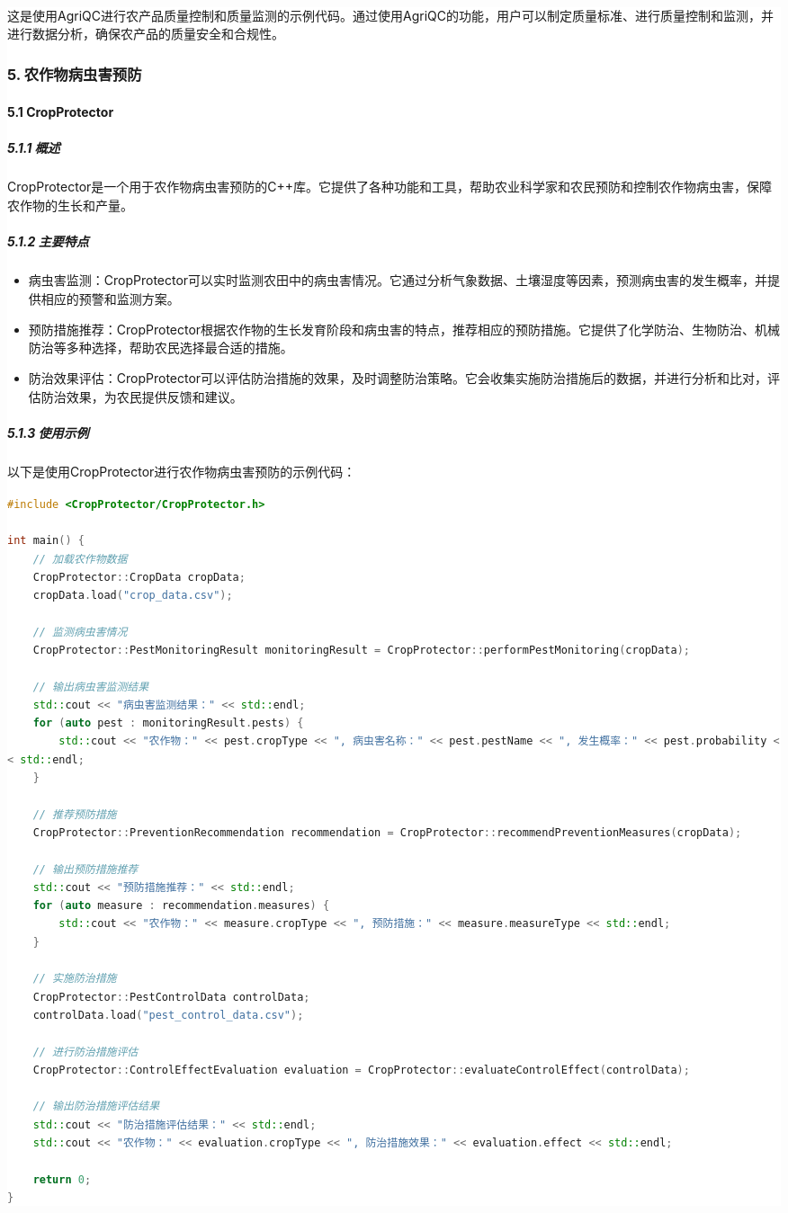 这是使用AgriQC进行农产品质量控制和质量监测的示例代码。通过使用AgriQC的功能，用户可以制定质量标准、进行质量控制和监测，并进行数据分析，确保农产品的质量安全和合规性。
### 5. 农作物病虫害预防

#### 5.1 CropProtector

##### 5.1.1 概述

CropProtector是一个用于农作物病虫害预防的C++库。它提供了各种功能和工具，帮助农业科学家和农民预防和控制农作物病虫害，保障农作物的生长和产量。

##### 5.1.2 主要特点

- 病虫害监测：CropProtector可以实时监测农田中的病虫害情况。它通过分析气象数据、土壤湿度等因素，预测病虫害的发生概率，并提供相应的预警和监测方案。

- 预防措施推荐：CropProtector根据农作物的生长发育阶段和病虫害的特点，推荐相应的预防措施。它提供了化学防治、生物防治、机械防治等多种选择，帮助农民选择最合适的措施。

- 防治效果评估：CropProtector可以评估防治措施的效果，及时调整防治策略。它会收集实施防治措施后的数据，并进行分析和比对，评估防治效果，为农民提供反馈和建议。

##### 5.1.3 使用示例

以下是使用CropProtector进行农作物病虫害预防的示例代码：

```cpp
#include <CropProtector/CropProtector.h>

int main() {
    // 加载农作物数据
    CropProtector::CropData cropData;
    cropData.load("crop_data.csv");

    // 监测病虫害情况
    CropProtector::PestMonitoringResult monitoringResult = CropProtector::performPestMonitoring(cropData);

    // 输出病虫害监测结果
    std::cout << "病虫害监测结果：" << std::endl;
    for (auto pest : monitoringResult.pests) {
        std::cout << "农作物：" << pest.cropType << ", 病虫害名称：" << pest.pestName << ", 发生概率：" << pest.probability << std::endl;
    }

    // 推荐预防措施
    CropProtector::PreventionRecommendation recommendation = CropProtector::recommendPreventionMeasures(cropData);

    // 输出预防措施推荐
    std::cout << "预防措施推荐：" << std::endl;
    for (auto measure : recommendation.measures) {
        std::cout << "农作物：" << measure.cropType << ", 预防措施：" << measure.measureType << std::endl;
    }

    // 实施防治措施
    CropProtector::PestControlData controlData;
    controlData.load("pest_control_data.csv");
    
    // 进行防治措施评估
    CropProtector::ControlEffectEvaluation evaluation = CropProtector::evaluateControlEffect(controlData);

    // 输出防治措施评估结果
    std::cout << "防治措施评估结果：" << std::endl;
    std::cout << "农作物：" << evaluation.cropType << ", 防治措施效果：" << evaluation.effect << std::endl;

    return 0;
}
```
